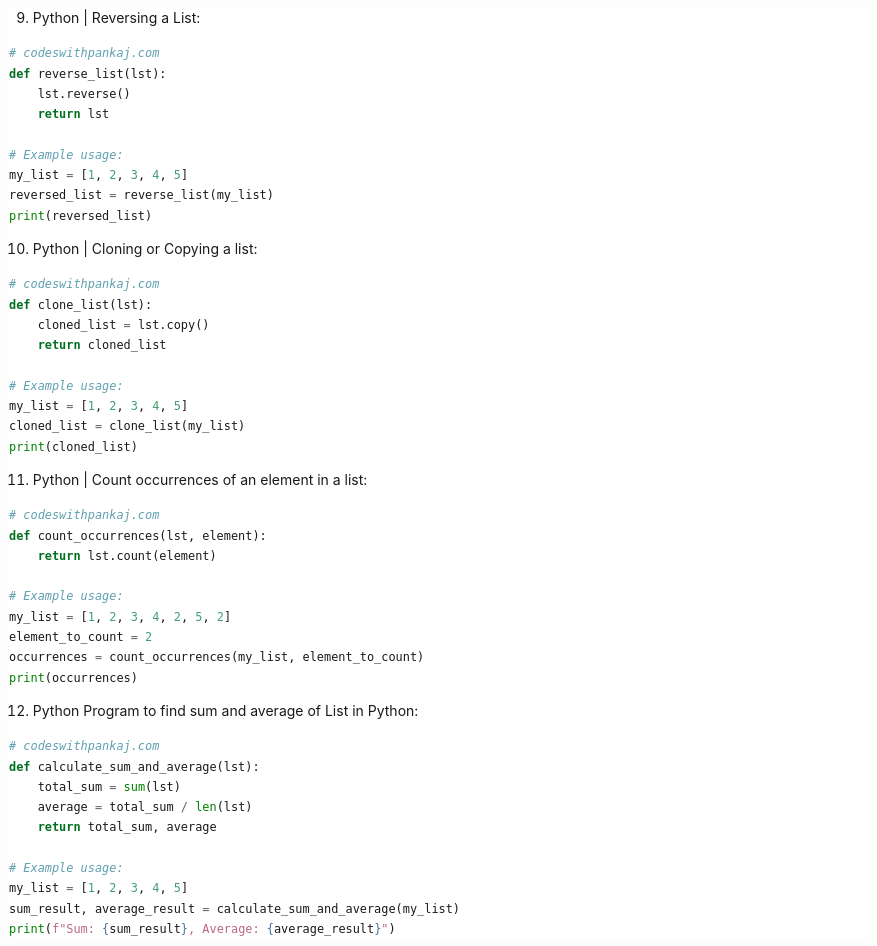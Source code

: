 9. Python | Reversing a List:

```python
# codeswithpankaj.com
def reverse_list(lst):
    lst.reverse()
    return lst

# Example usage:
my_list = [1, 2, 3, 4, 5]
reversed_list = reverse_list(my_list)
print(reversed_list)
```

10. Python | Cloning or Copying a list:

```python
# codeswithpankaj.com
def clone_list(lst):
    cloned_list = lst.copy()
    return cloned_list

# Example usage:
my_list = [1, 2, 3, 4, 5]
cloned_list = clone_list(my_list)
print(cloned_list)
```

11. Python | Count occurrences of an element in a list:

```python
# codeswithpankaj.com
def count_occurrences(lst, element):
    return lst.count(element)

# Example usage:
my_list = [1, 2, 3, 4, 2, 5, 2]
element_to_count = 2
occurrences = count_occurrences(my_list, element_to_count)
print(occurrences)
```

12. Python Program to find sum and average of List in Python:

```python
# codeswithpankaj.com
def calculate_sum_and_average(lst):
    total_sum = sum(lst)
    average = total_sum / len(lst)
    return total_sum, average

# Example usage:
my_list = [1, 2, 3, 4, 5]
sum_result, average_result = calculate_sum_and_average(my_list)
print(f"Sum: {sum_result}, Average: {average_result}")
```

